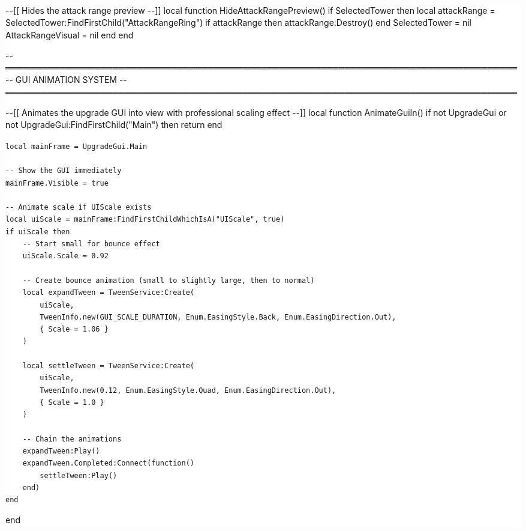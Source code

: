 --[[
	Hides the attack range preview
--]]
local function HideAttackRangePreview()
	if SelectedTower then
		local attackRange = SelectedTower:FindFirstChild("AttackRangeRing")
		if attackRange then
			attackRange:Destroy()
		end
		SelectedTower = nil
		AttackRangeVisual = nil
	end
end

-- ══════════════════════════════════════════════════════════════════════════════════════
-- GUI ANIMATION SYSTEM
-- ══════════════════════════════════════════════════════════════════════════════════════

--[[
	Animates the upgrade GUI into view with professional scaling effect
--]]
local function AnimateGuiIn()
	if not UpgradeGui or not UpgradeGui:FindFirstChild("Main") then 
		return 
	end

	local mainFrame = UpgradeGui.Main

	-- Show the GUI immediately
	mainFrame.Visible = true

	-- Animate scale if UIScale exists
	local uiScale = mainFrame:FindFirstChildWhichIsA("UIScale", true)
	if uiScale then
		-- Start small for bounce effect
		uiScale.Scale = 0.92

		-- Create bounce animation (small to slightly large, then to normal)
		local expandTween = TweenService:Create(
			uiScale,
			TweenInfo.new(GUI_SCALE_DURATION, Enum.EasingStyle.Back, Enum.EasingDirection.Out),
			{ Scale = 1.06 }
		)

		local settleTween = TweenService:Create(
			uiScale,
			TweenInfo.new(0.12, Enum.EasingStyle.Quad, Enum.EasingDirection.Out),
			{ Scale = 1.0 }
		)

		-- Chain the animations
		expandTween:Play()
		expandTween.Completed:Connect(function()
			settleTween:Play()
		end)
	end
end
